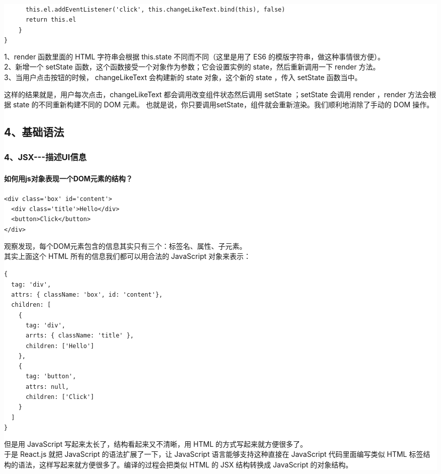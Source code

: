 ````
      this.el.addEventListener('click', this.changeLikeText.bind(this), false)
      return this.el
    }
}
````

1、render 函数里面的 HTML 字符串会根据 this.state 不同而不同（这里是用了 ES6 的模版字符串，做这种事情很方便）。  
2、新增一个 setState 函数，这个函数接受一个对象作为参数；它会设置实例的 state，然后重新调用一下 render 方法。  
3、当用户点击按钮的时候， changeLikeText 会构建新的 state 对象，这个新的 state ，传入 setState 函数当中。

这样的结果就是，用户每次点击，changeLikeText 都会调用改变组件状态然后调用 setState ；setState 会调用 render ，render 方法会根据 state 的不同重新构建不同的 DOM 元素。
也就是说，你只要调用setState，组件就会重新渲染。我们顺利地消除了手动的 DOM 操作。



## 4、基础语法

### 4、JSX---描述UI信息

#### 如何用js对象表现一个DOM元素的结构？

````
<div class='box' id='content'>
  <div class='title'>Hello</div>
  <button>Click</button>
</div>
````

观察发现，每个DOM元素包含的信息其实只有三个：标签名、属性、子元素。  
其实上面这个 HTML 所有的信息我们都可以用合法的 JavaScript 对象来表示：

````
{
  tag: 'div',
  attrs: { className: 'box', id: 'content'},
  children: [
    {
      tag: 'div',
      arrts: { className: 'title' },
      children: ['Hello']
    },
    {
      tag: 'button',
      attrs: null,
      children: ['Click']
    }
  ]
}
````

但是用 JavaScript 写起来太长了，结构看起来又不清晰，用 HTML 的方式写起来就方便很多了。  
于是 React.js 就把 JavaScript 的语法扩展了一下，让 JavaScript 语言能够支持这种直接在 JavaScript 代码里面编写类似 HTML 标签结构的语法，这样写起来就方便很多了。编译的过程会把类似 HTML 的 JSX 结构转换成 JavaScript 的对象结构。
